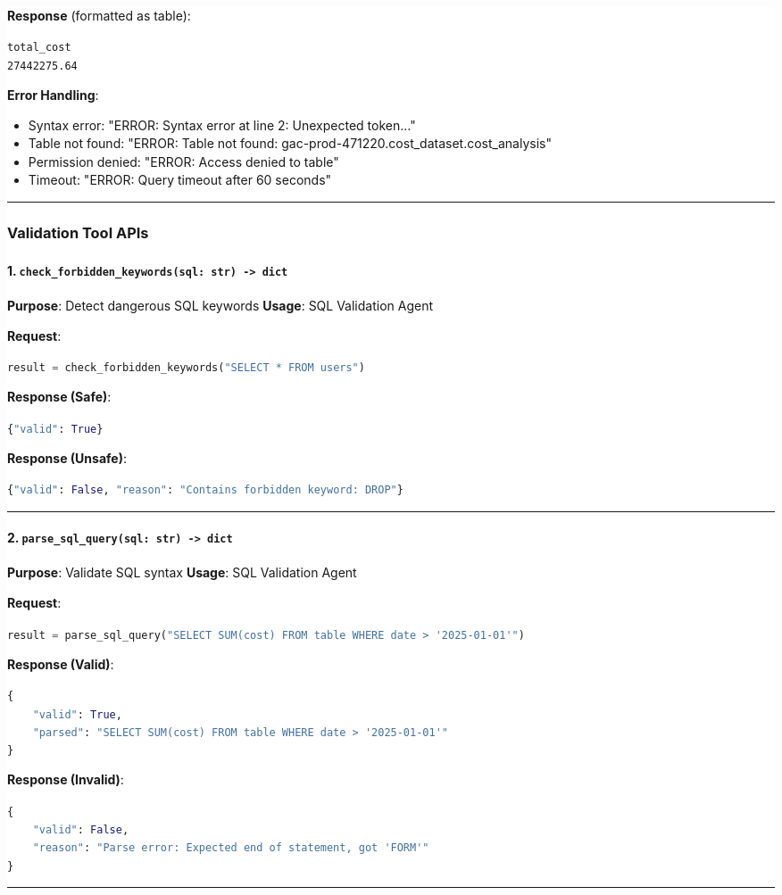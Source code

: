 **Response** (formatted as table):
```
total_cost
27442275.64
```

**Error Handling**:
- Syntax error: "ERROR: Syntax error at line 2: Unexpected token..."
- Table not found: "ERROR: Table not found: gac-prod-471220.cost_dataset.cost_analysis"
- Permission denied: "ERROR: Access denied to table"
- Timeout: "ERROR: Query timeout after 60 seconds"

---

### Validation Tool APIs

#### 1. `check_forbidden_keywords(sql: str) -> dict`

**Purpose**: Detect dangerous SQL keywords
**Usage**: SQL Validation Agent

**Request**:
```python
result = check_forbidden_keywords("SELECT * FROM users")
```

**Response (Safe)**:
```python
{"valid": True}
```

**Response (Unsafe)**:
```python
{"valid": False, "reason": "Contains forbidden keyword: DROP"}
```

---

#### 2. `parse_sql_query(sql: str) -> dict`

**Purpose**: Validate SQL syntax
**Usage**: SQL Validation Agent

**Request**:
```python
result = parse_sql_query("SELECT SUM(cost) FROM table WHERE date > '2025-01-01'")
```

**Response (Valid)**:
```python
{
    "valid": True,
    "parsed": "SELECT SUM(cost) FROM table WHERE date > '2025-01-01'"
}
```

**Response (Invalid)**:
```python
{
    "valid": False,
    "reason": "Parse error: Expected end of statement, got 'FORM'"
}
```

---